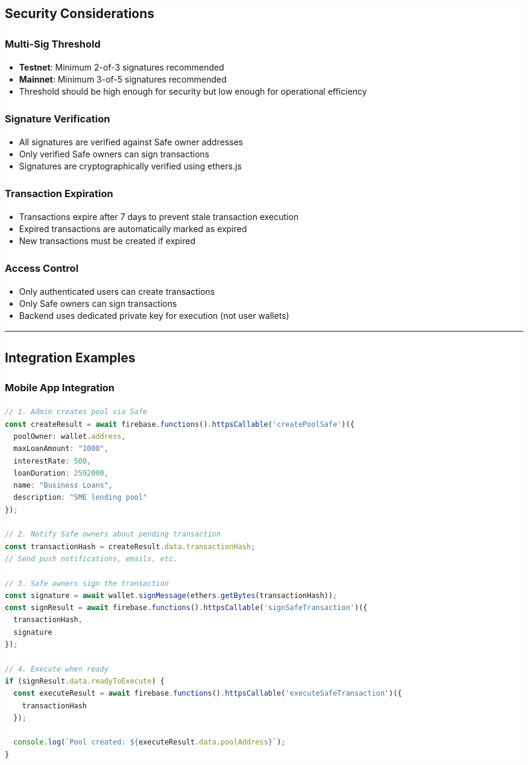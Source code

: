 
## Security Considerations

### Multi-Sig Threshold
- **Testnet**: Minimum 2-of-3 signatures recommended
- **Mainnet**: Minimum 3-of-5 signatures recommended
- Threshold should be high enough for security but low enough for operational efficiency

### Signature Verification
- All signatures are verified against Safe owner addresses
- Only verified Safe owners can sign transactions
- Signatures are cryptographically verified using ethers.js

### Transaction Expiration
- Transactions expire after 7 days to prevent stale transaction execution
- Expired transactions are automatically marked as expired
- New transactions must be created if expired

### Access Control
- Only authenticated users can create transactions
- Only Safe owners can sign transactions
- Backend uses dedicated private key for execution (not user wallets)

---

## Integration Examples

### Mobile App Integration

```typescript
// 1. Admin creates pool via Safe
const createResult = await firebase.functions().httpsCallable('createPoolSafe')({
  poolOwner: wallet.address,
  maxLoanAmount: "1000",
  interestRate: 500,
  loanDuration: 2592000,
  name: "Business Loans",
  description: "SME lending pool"
});

// 2. Notify Safe owners about pending transaction
const transactionHash = createResult.data.transactionHash;
// Send push notifications, emails, etc.

// 3. Safe owners sign the transaction
const signature = await wallet.signMessage(ethers.getBytes(transactionHash));
const signResult = await firebase.functions().httpsCallable('signSafeTransaction')({
  transactionHash,
  signature
});

// 4. Execute when ready
if (signResult.data.readyToExecute) {
  const executeResult = await firebase.functions().httpsCallable('executeSafeTransaction')({
    transactionHash
  });
  
  console.log(`Pool created: ${executeResult.data.poolAddress}`);
}
```
